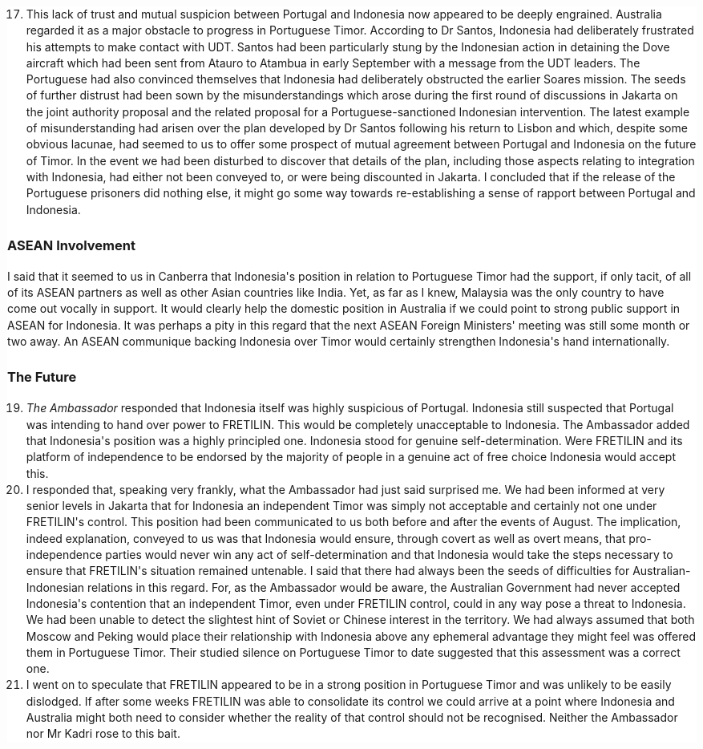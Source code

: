   17. This lack of trust and mutual suspicion between Portugal and Indonesia now appeared to be deeply engrained. Australia regarded it as a major obstacle to progress in Portuguese Timor. According to Dr Santos, Indonesia had deliberately frustrated his attempts to make contact with UDT. Santos had been particularly stung by the Indonesian action in detaining the Dove aircraft which had been sent from Atauro to Atambua in early September with a message from the UDT leaders. The Portuguese had also convinced themselves that Indonesia had deliberately obstructed the earlier Soares mission. The seeds of further distrust had been sown by the misunderstandings which arose during the first round of discussions in Jakarta on the joint authority proposal and the related proposal for a Portuguese-sanctioned Indonesian intervention. The latest example of misunderstanding had arisen over the plan developed by Dr Santos following his return to Lisbon and which, despite some obvious lacunae, had seemed to us to offer some prospect of mutual agreement between Portugal and Indonesia on the future of Timor. In the event we had been disturbed to discover that details of the plan, including those aspects relating to integration with Indonesia, had either not been conveyed to, or were being discounted in Jakarta. I concluded that if the release of the Portuguese prisoners did nothing else, it might go some way towards re-establishing a sense of rapport between Portugal and Indonesia.



### ASEAN Involvement

I said that it seemed to us in Canberra that Indonesia's position in relation to Portuguese Timor had the support, if only tacit, of all of its ASEAN partners as well as other Asian countries like India. Yet, as far as I knew, Malaysia was the only country to have come out vocally in support. It would clearly help the domestic position in Australia if we could point to strong public support in ASEAN for Indonesia. It was perhaps a pity in this regard that the next ASEAN Foreign Ministers' meeting was still some month or two away. An ASEAN communique backing Indonesia over Timor would certainly strengthen Indonesia's hand internationally.

### The Future

  19. _The Ambassador_ responded that Indonesia itself was highly suspicious of Portugal. Indonesia still suspected that Portugal was intending to hand over power to FRETILIN. This would be completely unacceptable to Indonesia. The Ambassador added that Indonesia's position was a highly principled one. Indonesia stood for genuine self-determination. Were FRETILIN and its platform of independence to be endorsed by the majority of people in a genuine act of free choice Indonesia would accept this.
  20. I responded that, speaking very frankly, what the Ambassador had just said surprised me. We had been informed at very senior levels in Jakarta that for Indonesia an independent Timor was simply not acceptable and certainly not one under FRETILIN's control. This position had been communicated to us both before and after the events of August. The implication, indeed explanation, conveyed to us was that Indonesia would ensure, through covert as well as overt means, that pro-independence parties would never win any act of self-determination and that Indonesia would take the steps necessary to ensure that FRETILIN's situation remained untenable. I said that there had always been the seeds of difficulties for Australian-Indonesian relations in this regard. For, as the Ambassador would be aware, the Australian Government had never accepted Indonesia's contention that an independent Timor, even under FRETILIN control, could in any way pose a threat to Indonesia. We had been unable to detect the slightest hint of Soviet or Chinese interest in the territory. We had always assumed that both Moscow and Peking would place their relationship with Indonesia above any ephemeral advantage they might feel was offered them in Portuguese Timor. Their studied silence on Portuguese Timor to date suggested that this assessment was a correct one.
  21. I went on to speculate that FRETILIN appeared to be in a strong position in Portuguese Timor and was unlikely to be easily dislodged. If after some weeks FRETILIN was able to consolidate its control we could arrive at a point where Indonesia and Australia might both need to consider whether the reality of that control should not be recognised. Neither the Ambassador nor Mr Kadri rose to this bait.
